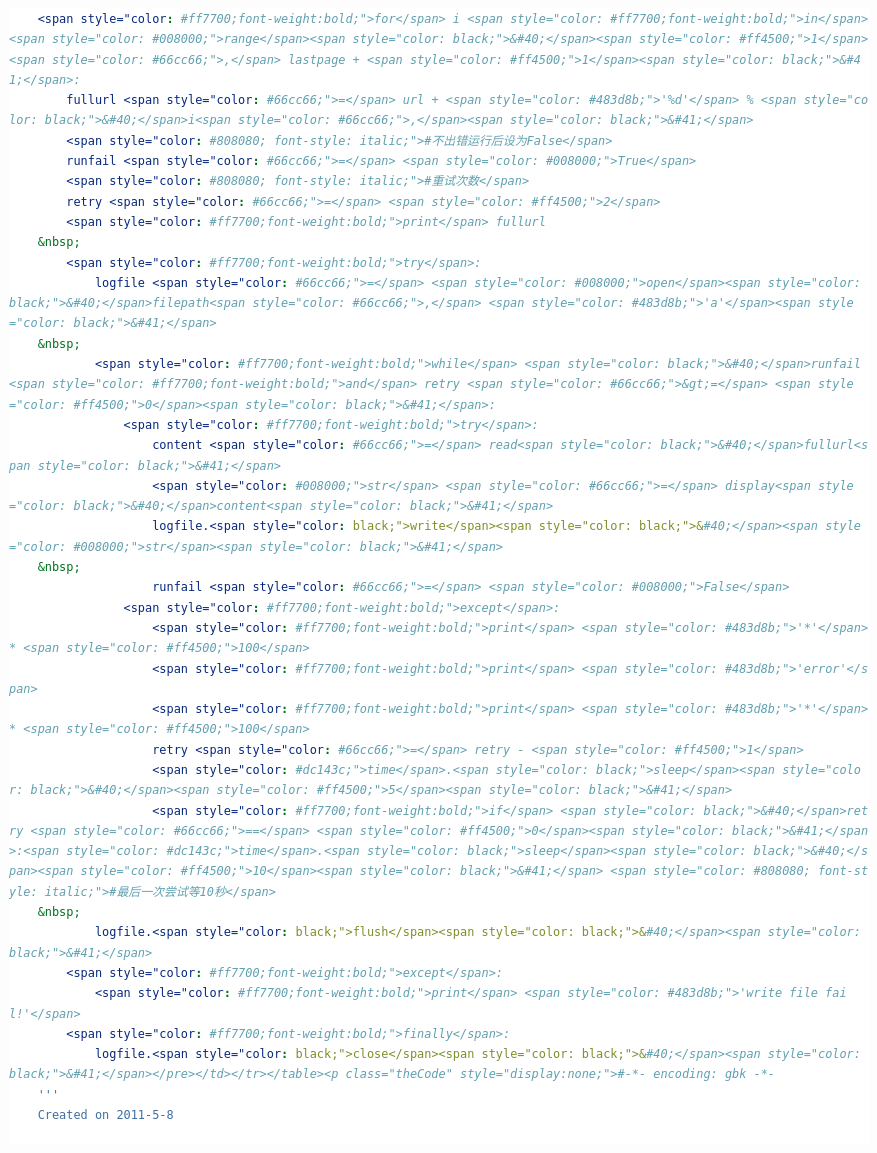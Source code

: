 ```yaml
    <span style="color: #ff7700;font-weight:bold;">for</span> i <span style="color: #ff7700;font-weight:bold;">in</span> <span style="color: #008000;">range</span><span style="color: black;">&#40;</span><span style="color: #ff4500;">1</span><span style="color: #66cc66;">,</span> lastpage + <span style="color: #ff4500;">1</span><span style="color: black;">&#41;</span>:
        fullurl <span style="color: #66cc66;">=</span> url + <span style="color: #483d8b;">'%d'</span> % <span style="color: black;">&#40;</span>i<span style="color: #66cc66;">,</span><span style="color: black;">&#41;</span>
        <span style="color: #808080; font-style: italic;">#不出错运行后设为False</span>
        runfail <span style="color: #66cc66;">=</span> <span style="color: #008000;">True</span>
        <span style="color: #808080; font-style: italic;">#重试次数</span>
        retry <span style="color: #66cc66;">=</span> <span style="color: #ff4500;">2</span>
        <span style="color: #ff7700;font-weight:bold;">print</span> fullurl
    &nbsp;
        <span style="color: #ff7700;font-weight:bold;">try</span>:
            logfile <span style="color: #66cc66;">=</span> <span style="color: #008000;">open</span><span style="color: black;">&#40;</span>filepath<span style="color: #66cc66;">,</span> <span style="color: #483d8b;">'a'</span><span style="color: black;">&#41;</span>
    &nbsp;
            <span style="color: #ff7700;font-weight:bold;">while</span> <span style="color: black;">&#40;</span>runfail <span style="color: #ff7700;font-weight:bold;">and</span> retry <span style="color: #66cc66;">&gt;=</span> <span style="color: #ff4500;">0</span><span style="color: black;">&#41;</span>:
                <span style="color: #ff7700;font-weight:bold;">try</span>:
                    content <span style="color: #66cc66;">=</span> read<span style="color: black;">&#40;</span>fullurl<span style="color: black;">&#41;</span>
                    <span style="color: #008000;">str</span> <span style="color: #66cc66;">=</span> display<span style="color: black;">&#40;</span>content<span style="color: black;">&#41;</span>
                    logfile.<span style="color: black;">write</span><span style="color: black;">&#40;</span><span style="color: #008000;">str</span><span style="color: black;">&#41;</span>
    &nbsp;
                    runfail <span style="color: #66cc66;">=</span> <span style="color: #008000;">False</span>
                <span style="color: #ff7700;font-weight:bold;">except</span>:
                    <span style="color: #ff7700;font-weight:bold;">print</span> <span style="color: #483d8b;">'*'</span> * <span style="color: #ff4500;">100</span>
                    <span style="color: #ff7700;font-weight:bold;">print</span> <span style="color: #483d8b;">'error'</span>
                    <span style="color: #ff7700;font-weight:bold;">print</span> <span style="color: #483d8b;">'*'</span> * <span style="color: #ff4500;">100</span>
                    retry <span style="color: #66cc66;">=</span> retry - <span style="color: #ff4500;">1</span>
                    <span style="color: #dc143c;">time</span>.<span style="color: black;">sleep</span><span style="color: black;">&#40;</span><span style="color: #ff4500;">5</span><span style="color: black;">&#41;</span>
                    <span style="color: #ff7700;font-weight:bold;">if</span> <span style="color: black;">&#40;</span>retry <span style="color: #66cc66;">==</span> <span style="color: #ff4500;">0</span><span style="color: black;">&#41;</span>:<span style="color: #dc143c;">time</span>.<span style="color: black;">sleep</span><span style="color: black;">&#40;</span><span style="color: #ff4500;">10</span><span style="color: black;">&#41;</span> <span style="color: #808080; font-style: italic;">#最后一次尝试等10秒</span>
    &nbsp;
            logfile.<span style="color: black;">flush</span><span style="color: black;">&#40;</span><span style="color: black;">&#41;</span>
        <span style="color: #ff7700;font-weight:bold;">except</span>:
            <span style="color: #ff7700;font-weight:bold;">print</span> <span style="color: #483d8b;">'write file fail!'</span>
        <span style="color: #ff7700;font-weight:bold;">finally</span>:
            logfile.<span style="color: black;">close</span><span style="color: black;">&#40;</span><span style="color: black;">&#41;</span></pre></td></tr></table><p class="theCode" style="display:none;">#-*- encoding: gbk -*-
    '''
    Created on 2011-5-8
    
```